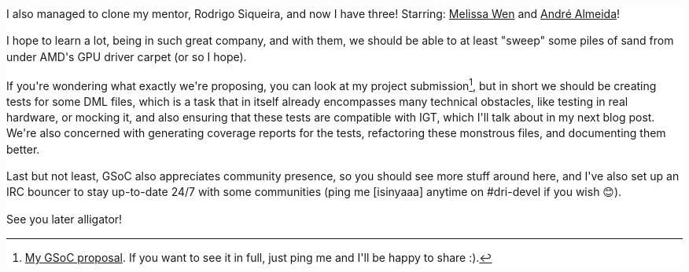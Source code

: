 I also managed to clone my mentor, Rodrigo Siqueira, and now I have three!
Starring: [Melissa Wen](https://melissawen.github.io/) and
[André Almeida](https://andrealmeid.com/)!

I hope to learn a lot, being in such great company, and with them, we should be
able to at least "sweep" some piles of sand from under AMD's GPU driver carpet
(or so I hope).

If you're wondering what exactly we're proposing, you can look at my project
submission[^1], but in short we should be creating tests for some DML files,
which is a task that in itself already encompasses many technical obstacles,
like testing in real hardware, or mocking it, and also ensuring that these
tests are compatible with IGT, which I'll talk about in my next blog post.
We're also concerned with generating coverage reports for the tests,
refactoring these monstrous files, and documenting them better.

Last but not least, GSoC also appreciates community presence, so you should see
more stuff around here, and I've also set up an IRC bouncer to stay up-to-date
24/7 with some communities (ping me [isinyaaa] anytime on #dri-devel if you
wish 😊).

See you later alligator!

[^1]: [My GSoC proposal](https://summerofcode.withgoogle.com/programs/2022/projects/6AoBcunH).
  If you want to see it in full, just ping me and I'll be happy to share :).

[^2]: [Kernel ABI tracker](https://github.com/lvc/kernel-abi-tracker)

[^3]: [ABI tracker preview (outdated)](https://abi-laboratory.pro/?view=timeline&l=linux)

